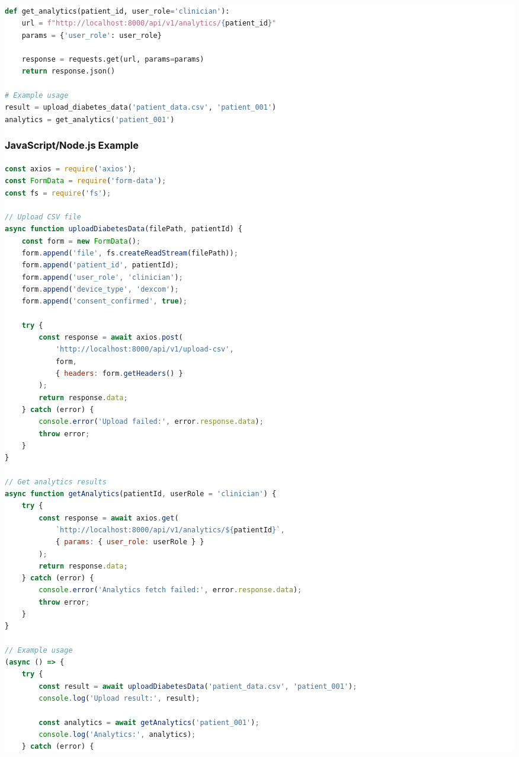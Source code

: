 ```python
def get_analytics(patient_id, user_role='clinician'):
    url = f"http://localhost:8000/api/v1/analytics/{patient_id}"
    params = {'user_role': user_role}
    
    response = requests.get(url, params=params)
    return response.json()

# Example usage
result = upload_diabetes_data('patient_data.csv', 'patient_001')
analytics = get_analytics('patient_001')
```

### JavaScript/Node.js Example
```javascript
const axios = require('axios');
const FormData = require('form-data');
const fs = require('fs');

// Upload CSV file
async function uploadDiabetesData(filePath, patientId) {
    const form = new FormData();
    form.append('file', fs.createReadStream(filePath));
    form.append('patient_id', patientId);
    form.append('user_role', 'clinician');
    form.append('device_type', 'dexcom');
    form.append('consent_confirmed', true);
    
    try {
        const response = await axios.post(
            'http://localhost:8000/api/v1/upload-csv',
            form,
            { headers: form.getHeaders() }
        );
        return response.data;
    } catch (error) {
        console.error('Upload failed:', error.response.data);
        throw error;
    }
}

// Get analytics results
async function getAnalytics(patientId, userRole = 'clinician') {
    try {
        const response = await axios.get(
            `http://localhost:8000/api/v1/analytics/${patientId}`,
            { params: { user_role: userRole } }
        );
        return response.data;
    } catch (error) {
        console.error('Analytics fetch failed:', error.response.data);
        throw error;
    }
}

// Example usage
(async () => {
    try {
        const result = await uploadDiabetesData('patient_data.csv', 'patient_001');
        console.log('Upload result:', result);
        
        const analytics = await getAnalytics('patient_001');
        console.log('Analytics:', analytics);
    } catch (error) {
```